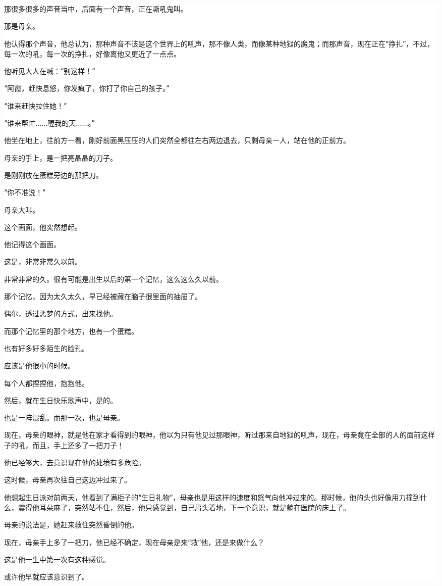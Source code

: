 那很多很多的声音当中，后面有一个声音，正在嘶吼鬼叫。

那是母亲。

他认得那个声音，他总认为，那种声音不该是这个世界上的吼声，那不像人类，而像某种地狱的魔鬼；而那声音，现在正在“挣扎”，不过，每一次的吼，每一次的挣扎，好像离他又更近了一点点。

他听见大人在喊：“别这样！”

“阿霞，赶快息怒，你发疯了，你打了你自己的孩子。”

“谁来赶快拉住她！”

“谁来帮忙……喔我的天……。”

他坐在地上，往前方一看，刚好前面黑压压的人们突然全都往左右两边退去，只剩母亲一人，站在他的正前方。

母亲的手上，是一把亮晶晶的刀子。

是刚刚放在蛋糕旁边的那把刀。

“你不准说！”

母亲大叫。

这个画面，他突然想起。

他记得这个画面。

这是，非常非常久以前。

非常非常的久。很有可能是出生以后的第一个记忆，这么这么久以前。

那个记忆，因为太久太久，早已经被藏在脑子很里面的抽屉了。

偶尔，透过恶梦的方式，出来找他。

而那个记忆里的那个地方，也有一个蛋糕。

也有好多好多陌生的脸孔。

应该是他很小的时候。

每个人都捏捏他，抱抱他。

然后，就在生日快乐歌声中，是的。

也是一阵混乱。而那一次，也是母亲。

现在，母亲的眼神，就是他在家才看得到的眼神，他以为只有他见过那眼神，听过那来自地狱的吼声，现在，母亲竟在全部的人的面前这样子的吼，而且，手上还多了一把刀子！

他已经够大，去意识现在他的处境有多危险。

这时候，母亲再次往自己这边冲过来了。

他想起生日派对前两天，他看到了满柜子的“生日礼物”，母亲也是用这样的速度和怒气向他冲过来的。那时候，他的头也好像用力撞到什么，震得他耳朵麻了，突然站不住，然后，他只感觉到，自己肩头着地，下一个意识，就是躺在医院的床上了。

母亲的说法是，她赶来救住突然昏倒的他。

现在，母亲手上多了一把刀，他已经不确定，现在母亲是来“救”他，还是来做什么？

这是他一生中第一次有这种感觉。

或许他早就应该意识到了。
